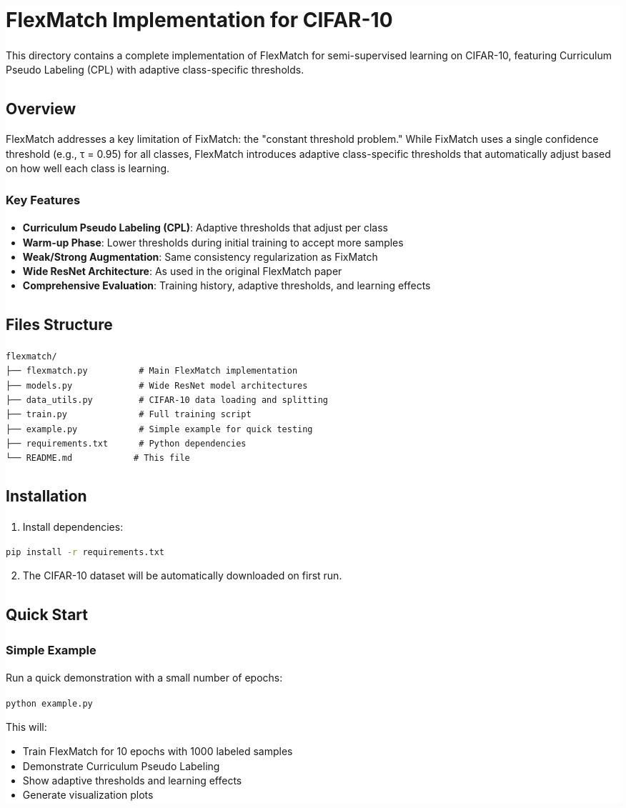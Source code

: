 # FlexMatch Implementation for CIFAR-10

This directory contains a complete implementation of FlexMatch for semi-supervised learning on CIFAR-10, featuring Curriculum Pseudo Labeling (CPL) with adaptive class-specific thresholds.

## Overview

FlexMatch addresses a key limitation of FixMatch: the "constant threshold problem." While FixMatch uses a single confidence threshold (e.g., τ = 0.95) for all classes, FlexMatch introduces adaptive class-specific thresholds that automatically adjust based on how well each class is learning.

### Key Features

- **Curriculum Pseudo Labeling (CPL)**: Adaptive thresholds that adjust per class
- **Warm-up Phase**: Lower thresholds during initial training to accept more samples
- **Weak/Strong Augmentation**: Same consistency regularization as FixMatch
- **Wide ResNet Architecture**: As used in the original FlexMatch paper
- **Comprehensive Evaluation**: Training history, adaptive thresholds, and learning effects

## Files Structure

```
flexmatch/
├── flexmatch.py          # Main FlexMatch implementation
├── models.py             # Wide ResNet model architectures
├── data_utils.py         # CIFAR-10 data loading and splitting
├── train.py              # Full training script
├── example.py            # Simple example for quick testing
├── requirements.txt      # Python dependencies
└── README.md            # This file
```

## Installation

1. Install dependencies:
```bash
pip install -r requirements.txt
```

2. The CIFAR-10 dataset will be automatically downloaded on first run.

## Quick Start

### Simple Example

Run a quick demonstration with a small number of epochs:

```bash
python example.py
```

This will:
- Train FlexMatch for 10 epochs with 1000 labeled samples
- Demonstrate Curriculum Pseudo Labeling
- Show adaptive thresholds and learning effects
- Generate visualization plots
